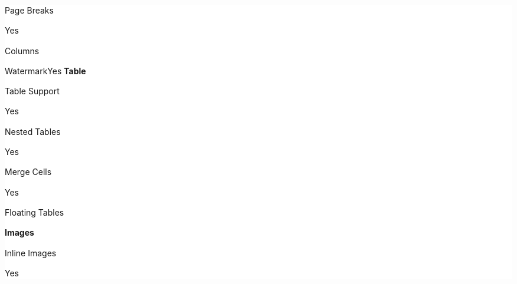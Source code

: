 Page Breaks
              </td><td>

Yes</td><td>

</td></tr><tr><td>

Columns
              </td><td>

</td><td>

</td></tr><tr>
<td>Watermark</td><td>Yes</td>
<td></td></tr><tr><td>

<b>
                  Table
                </b></td><td></td><td></td></tr><tr><td>

Table Support
              </td><td>

Yes
              </td><td>

</td></tr><tr><td>

Nested Tables
              </td><td>

Yes
              </td><td>

</td></tr><tr><td>

Merge Cells
              </td><td>

Yes
              </td><td>

</td></tr><tr><td>

Floating Tables
              </td><td>

</td><td>

</td></tr><tr><td>

<b>
                  Images
                </b></td><td></td><td></td></tr><tr><td>

Inline Images
              </td><td>

Yes
              </td><td>
